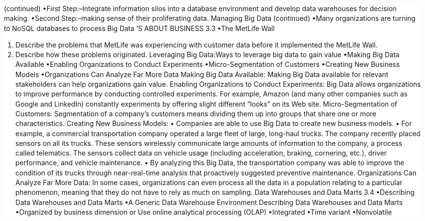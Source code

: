 (continued)
 •First Step:–Integrate information silos into a 
database environment and develop 
data warehouses for decision making.
 •Second Step:–making sense of their proliferating 
data.
Managing Big Data 
(continued)
 •Many organizations are turning to 
NoSQL databases to process Big 
Data
’S ABOUT BUSINESS 3.3
 •The MetLife Wall
 1. Describe the problems that MetLife was 
experiencing with customer data before it 
implemented the MetLife Wall.
 2. Describe how these problems originated.
Leveraging Big Data:Ways to 
leverage big data to gain 
value
 •Making Big Data Available
 •Enabling Organizations to Conduct 
Experiments
 •Micro-Segmentation of Customers
 •Creating New Business Models
 •Organizations Can Analyze Far More 
Data
Making Big Data Available: Making Big Data available for relevant stakeholders 
can help organizations gain value.
 Enabling Organizations to Conduct Experiments: Big Data allows 
organizations to improve performance by conducting controlled experiments. For 
example, Amazon (and many other companies such as Google and LinkedIn) 
constantly experiments by offering slight different “looks” on its Web site.
 Micro-Segmentation of Customers: Segmentation of a company’s customers 
means dividing them up into groups that share one or more characteristics.
 Creating New Business Models: 
• Companies are able to use Big Data to create new business models. 
• For example, a commercial transportation company operated a large fleet of 
large, long-haul trucks. The company recently placed sensors on all its 
trucks. These sensors wirelessly communicate large amounts of information 
to the company, a process called telematics. The sensors collect data on 
vehicle usage (including acceleration, braking, cornering, etc.), driver 
performance, and vehicle maintenance. 
• By analyzing this Big Data, the transportation company was able to improve 
the condition of its trucks through near-real-time analysis that proactively 
suggested preventive maintenance.
Organizations Can Analyze Far More Data: In some cases, organizations can 
even process all the data in a population relating to a particular phenomenon, 
meaning that they do not have to rely as much on sampling. 
Data Warehouses and 
Data Marts
 3.4
 •Describing Data Warehouses and 
Data Marts
 •A Generic Data Warehouse 
Environment
Describing Data 
Warehouses and Data Marts
 •Organized by business dimension or 
Use online analytical processing 
(OLAP)
 •Integrated
 •Time variant
 •Nonvolatile 